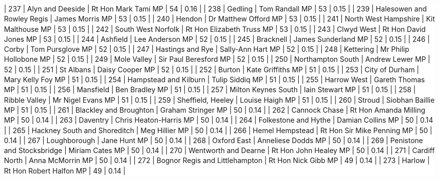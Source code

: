 | 237 | Alyn and Deeside | Rt Hon Mark Tami MP | 54 | 0.16 |
| 238 | Gedling | Tom Randall MP | 53 | 0.15 |
| 239 | Halesowen and Rowley Regis | James Morris MP | 53 | 0.15 |
| 240 | Hendon | Dr Matthew Offord MP | 53 | 0.15 |
| 241 | North West Hampshire | Kit Malthouse MP | 53 | 0.15 |
| 242 | South West Norfolk | Rt Hon Elizabeth Truss MP | 53 | 0.15 |
| 243 | Clwyd West | Rt Hon David Jones MP | 53 | 0.15 |
| 244 | Ashfield | Lee Anderson MP | 52 | 0.15 |
| 245 | Bracknell | James Sunderland MP | 52 | 0.15 |
| 246 | Corby | Tom Pursglove MP | 52 | 0.15 |
| 247 | Hastings and Rye | Sally-Ann Hart MP | 52 | 0.15 |
| 248 | Kettering | Mr Philip Hollobone MP | 52 | 0.15 |
| 249 | Mole Valley | Sir Paul Beresford MP | 52 | 0.15 |
| 250 | Northampton South | Andrew Lewer MP | 52 | 0.15 |
| 251 | St Albans | Daisy Cooper MP | 52 | 0.15 |
| 252 | Burton | Kate Griffiths MP | 51 | 0.15 |
| 253 | City of Durham | Mary Kelly Foy MP | 51 | 0.15 |
| 254 | Hampstead and Kilburn | Tulip Siddiq MP | 51 | 0.15 |
| 255 | Harrow West | Gareth Thomas MP | 51 | 0.15 |
| 256 | Mansfield | Ben Bradley MP | 51 | 0.15 |
| 257 | Milton Keynes South | Iain Stewart MP | 51 | 0.15 |
| 258 | Ribble Valley | Mr Nigel Evans MP | 51 | 0.15 |
| 259 | Sheffield, Heeley | Louise Haigh MP | 51 | 0.15 |
| 260 | Stroud | Siobhan Baillie MP | 51 | 0.15 |
| 261 | Blackley and Broughton | Graham Stringer MP | 50 | 0.14 |
| 262 | Cannock Chase | Rt Hon Amanda Milling MP | 50 | 0.14 |
| 263 | Daventry | Chris Heaton-Harris MP | 50 | 0.14 |
| 264 | Folkestone and Hythe | Damian Collins MP | 50 | 0.14 |
| 265 | Hackney South and Shoreditch | Meg Hillier MP | 50 | 0.14 |
| 266 | Hemel Hempstead | Rt Hon Sir Mike Penning MP | 50 | 0.14 |
| 267 | Loughborough | Jane Hunt MP | 50 | 0.14 |
| 268 | Oxford East | Anneliese Dodds MP | 50 | 0.14 |
| 269 | Penistone and Stocksbridge | Miriam Cates MP | 50 | 0.14 |
| 270 | Wentworth and Dearne | Rt Hon John Healey MP | 50 | 0.14 |
| 271 | Cardiff North | Anna McMorrin MP | 50 | 0.14 |
| 272 | Bognor Regis and Littlehampton | Rt Hon Nick Gibb MP | 49 | 0.14 |
| 273 | Harlow | Rt Hon Robert Halfon MP | 49 | 0.14 |